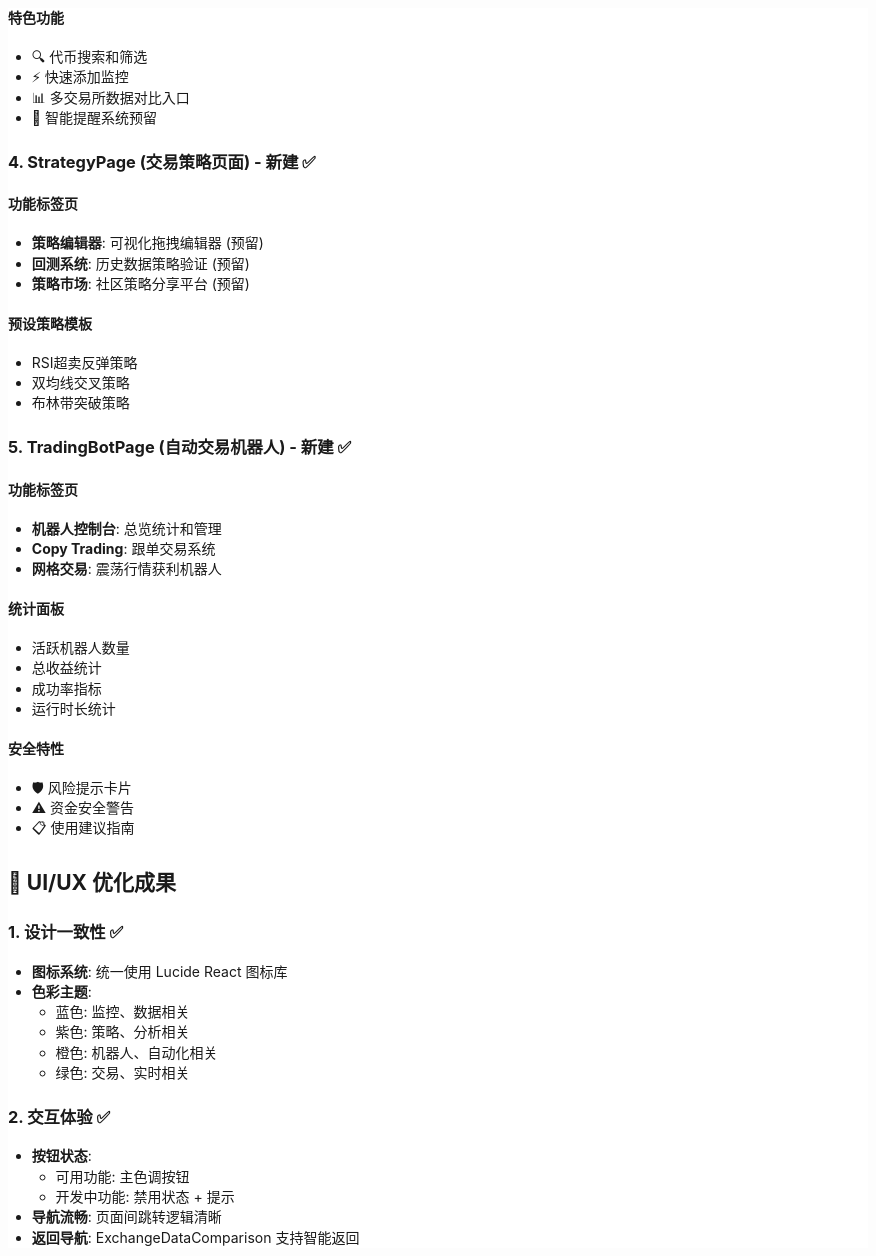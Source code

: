#### 特色功能
- 🔍 代币搜索和筛选
- ⚡ 快速添加监控
- 📊 多交易所数据对比入口
- 🎯 智能提醒系统预留

### 4. StrategyPage (交易策略页面) - 新建 ✅

#### 功能标签页
- **策略编辑器**: 可视化拖拽编辑器 (预留)
- **回测系统**: 历史数据策略验证 (预留)
- **策略市场**: 社区策略分享平台 (预留)

#### 预设策略模板
- RSI超卖反弹策略
- 双均线交叉策略
- 布林带突破策略

### 5. TradingBotPage (自动交易机器人) - 新建 ✅

#### 功能标签页
- **机器人控制台**: 总览统计和管理
- **Copy Trading**: 跟单交易系统
- **网格交易**: 震荡行情获利机器人

#### 统计面板
- 活跃机器人数量
- 总收益统计
- 成功率指标
- 运行时长统计

#### 安全特性
- 🛡️ 风险提示卡片
- ⚠️ 资金安全警告
- 📋 使用建议指南

## 🎨 UI/UX 优化成果

### 1. 设计一致性 ✅
- **图标系统**: 统一使用 Lucide React 图标库
- **色彩主题**:
  - 蓝色: 监控、数据相关
  - 紫色: 策略、分析相关
  - 橙色: 机器人、自动化相关
  - 绿色: 交易、实时相关

### 2. 交互体验 ✅
- **按钮状态**:
  - 可用功能: 主色调按钮
  - 开发中功能: 禁用状态 + 提示
- **导航流畅**: 页面间跳转逻辑清晰
- **返回导航**: ExchangeDataComparison 支持智能返回
